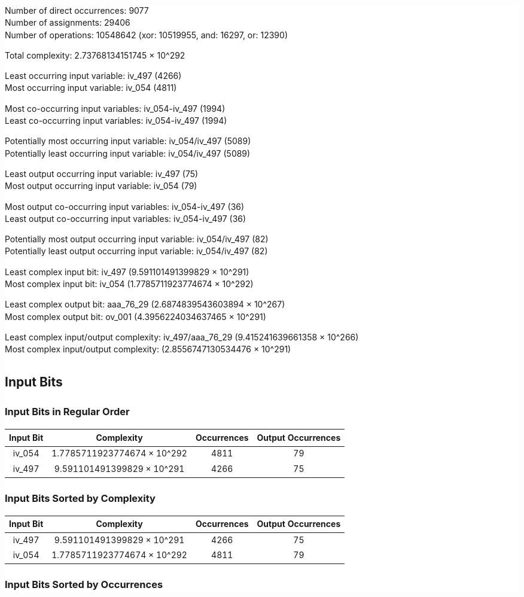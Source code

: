Number of direct occurrences: 9077  
Number of assignments: 29406  
Number of operations: 10548642
(xor: 10519955,
and: 16297,
or: 12390)

Total complexity: 2.73768134151745 × 10^292

Least occurring input variable: iv_497 (4266)  
Most occurring input variable: iv_054 (4811)

Most co-occurring input variables: iv_054-iv_497 (1994)  
Least co-occurring input variables: iv_054-iv_497 (1994)

Potentially most occurring input variable: iv_054/iv_497 (5089)  
Potentially least occurring input variable: iv_054/iv_497 (5089)

Least output occurring input variable: iv_497 (75)  
Most output occurring input variable: iv_054 (79)

Most output co-occurring input variables: iv_054-iv_497 (36)  
Least output co-occurring input variables: iv_054-iv_497 (36)

Potentially most output occurring input variable: iv_054/iv_497 (82)  
Potentially least output occurring input variable: iv_054/iv_497 (82)

Least complex input bit: iv_497 (9.591101491399829 × 10^291)  
Most complex input bit: iv_054 (1.7785711923774674 × 10^292)

Least complex output bit: aaa_76_29 (2.6874839543603894 × 10^267)  
Most complex output bit: ov_001 (4.3956224034637465 × 10^291)

Least complex input/output complexity: iv_497/aaa_76_29 (9.415241639661358 × 10^266)  
Most complex input/output complexity:  (2.8556747130534476 × 10^291)

## Input Bits

### Input Bits in Regular Order

| Input Bit | Complexity | Occurrences | Output Occurrences |
|:---------:|:----------:|:-----------:|:------------------:|
| iv_054 | 1.7785711923774674 × 10^292 | 4811 | 79 |
| iv_497 | 9.591101491399829 × 10^291 | 4266 | 75 |

### Input Bits Sorted by Complexity

| Input Bit | Complexity | Occurrences | Output Occurrences |
|:---------:|:----------:|:-----------:|:------------------:|
| iv_497 | 9.591101491399829 × 10^291 | 4266 | 75 |
| iv_054 | 1.7785711923774674 × 10^292 | 4811 | 79 |

### Input Bits Sorted by Occurrences

